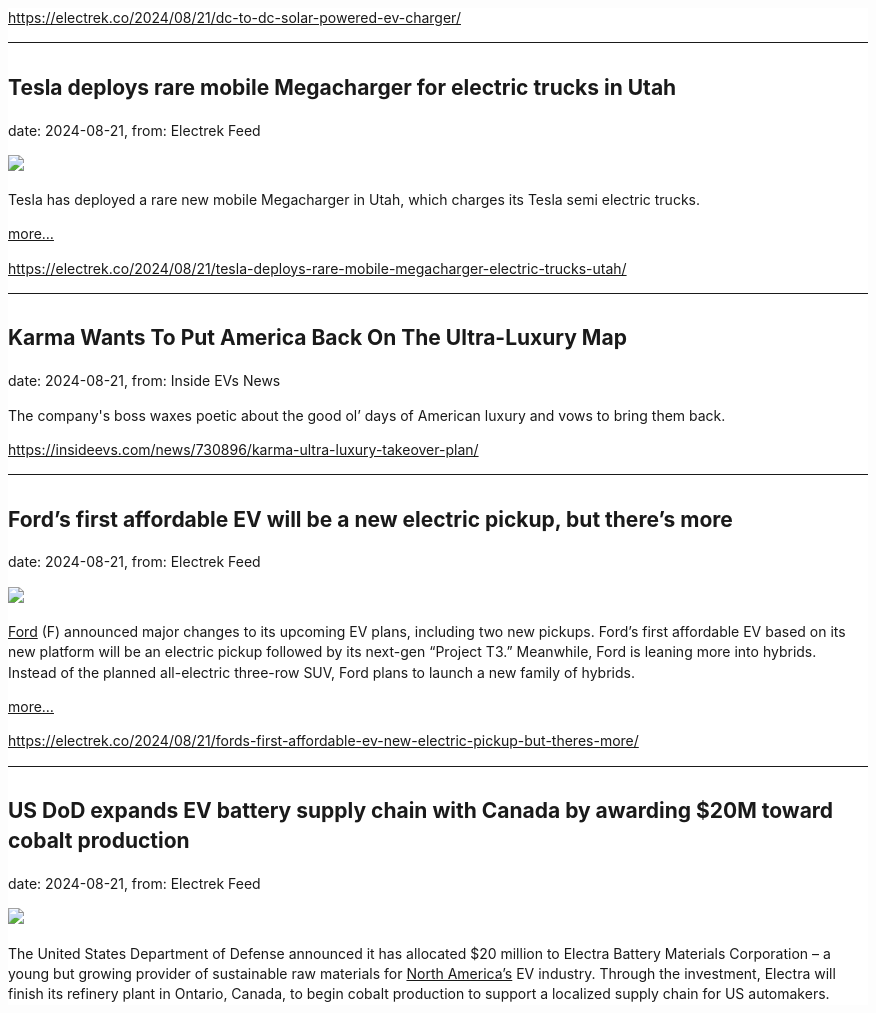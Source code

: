 <https://electrek.co/2024/08/21/dc-to-dc-solar-powered-ev-charger/>

---

## Tesla deploys rare mobile Megacharger for electric trucks in Utah

date: 2024-08-21, from: Electrek Feed

<div class="feat-image"><img src="https://electrek.co/wp-content/uploads/sites/3/2024/08/Tesla-Megacharger-Utah.jpg?quality=82&#038;strip=all&#038;w=1600" /></div><p>Tesla has deployed a rare new mobile Megacharger in Utah, which charges its Tesla semi electric trucks.</p>



 <a data-layer-pagetype="post" data-layer-postcategory="tesla,tesla-megacharger,tesla-semi" data-layer-viewtype="unknown" data-post-id="376705" href="https://electrek.co/2024/08/21/tesla-deploys-rare-mobile-megacharger-electric-trucks-utah/#more-376705" class="more-link">more…</a> 

<https://electrek.co/2024/08/21/tesla-deploys-rare-mobile-megacharger-electric-trucks-utah/>

---

## Karma Wants To Put America Back On The Ultra-Luxury Map

date: 2024-08-21, from: Inside EVs News

The company's boss waxes poetic about the good ol’ days of American luxury and vows to bring them back. 

<https://insideevs.com/news/730896/karma-ultra-luxury-takeover-plan/>

---

## Ford’s first affordable EV will be a new electric pickup, but there’s more

date: 2024-08-21, from: Electrek Feed

<div class="feat-image"><img src="https://electrek.co/wp-content/uploads/sites/3/2024/07/Ford-monster-vehicles.jpeg?quality=82&#038;strip=all&#038;w=1400" /></div><p><a href="https://electrek.co/guides/ford/">Ford</a> (F) announced major changes to its upcoming EV plans, including two new pickups. Ford’s first affordable EV based on its new platform will be an electric pickup followed by its next-gen “Project T3.” Meanwhile, Ford is leaning more into hybrids. Instead of the planned all-electric three-row SUV, Ford plans to launch a new family of hybrids.</p>



 <a data-layer-pagetype="post" data-layer-postcategory="ford" data-layer-viewtype="unknown" data-post-id="376672" href="https://electrek.co/2024/08/21/fords-first-affordable-ev-new-electric-pickup-but-theres-more/#more-376672" class="more-link">more…</a> 

<https://electrek.co/2024/08/21/fords-first-affordable-ev-new-electric-pickup-but-theres-more/>

---

## US DoD expands EV battery supply chain with Canada by awarding $20M toward cobalt production

date: 2024-08-21, from: Electrek Feed

<div class="feat-image"><img src="https://electrek.co/wp-content/uploads/sites/3/2024/08/US-Canada-Cobalt.jpg?quality=82&#038;strip=all&#038;w=1400" /></div><p>The United States Department of Defense announced it has allocated $20 million to Electra Battery Materials Corporation – a young but growing provider of sustainable raw materials for <a href="https://electrek.co/guides/north-america/">North America’s</a> EV industry. Through the investment, Electra will finish its refinery plant in Ontario, Canada, to begin cobalt production to support a localized supply chain for US automakers.</p>
